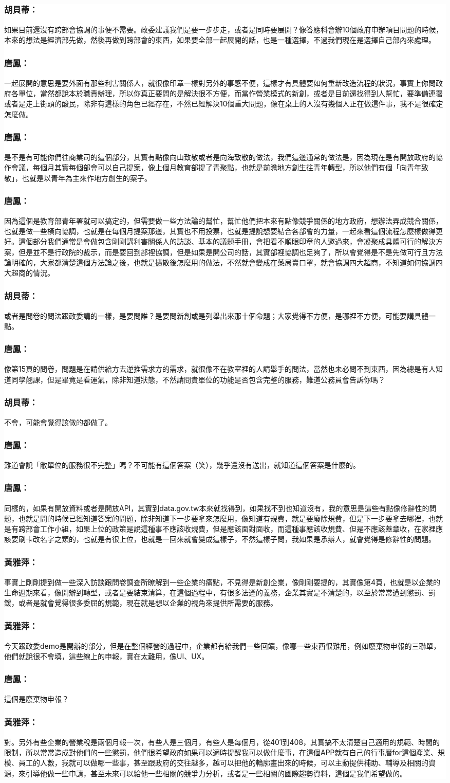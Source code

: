 ### 胡貝蒂：
如果目前還沒有跨部會協調的事便不需要。政委建議我們是要一步步走，或者是同時要展開？像答應科會辦10個政府申辦項目問題的時候，本來的想法是經濟部先做，然後再做到跨部會的東西，如果要全部一起展開的話，也是一種選擇，不過我們現在是選擇自己部內來處理。

### 唐鳳：
一起展開的意思是要外面有那些利害關係人，就很像印章一樣對另外的事感不便，這樣才有具體要如何重新改造流程的狀況，事實上你問政府各單位，當然都說本於職責辦理，所以你真正要問的是解決很不方便，而當作營業模式的新創，或者是目前還找得到人幫忙，要準備連署或者是走上街頭的酸民，除非有這樣的角色已經存在，不然已經解決10個重大問題，像在桌上的人沒有幾個人正在做這件事，我不是很確定怎麼做。

### 唐鳳：
是不是有可能你們往商業司的這個部分，其實有點像向山致敬或者是向海致敬的做法，我們這邊通常的做法是，因為現在是有開放政府的協作會議，每個月其實每個部會可以自己提案，像上個月教育部提了青聚點，也就是前瞻地方創生往青年轉型，所以他們有個「向青年致敬」，也就是以青年為主來作地方創生的案子。

### 唐鳳：
因為這個是教育部青年署就可以搞定的，但需要做一些方法論的幫忙，幫忙他們把本來有點像競爭關係的地方政府，想辦法弄成競合關係，也就是做一些橫向協調，也就是在每個月提案那邊，其實也不用投票，也就是提說想要結合各部會的力量，一起來看這個流程怎麼樣做得更好。這個部分我們通常是會做包含剛剛講利害關係人的訪談、基本的議題手冊，會把看不順眼印章的人邀過來，會凝聚成具體可行的解決方案，但是並不是行政院的裁示，而是要回到部裡協調，但是如果是開公司的話，其實部裡協調也足夠了，所以會覺得是不是先做可行且方法論明確的，大家都清楚這個方法論之後，也就是擴散後怎麼用的做法，不然就會變成在藥局賣口罩，就會協調四大超商，不知道如何協調四大超商的情況。

### 胡貝蒂：
或者是問卷的問法跟政委講的一樣，是要問誰？是要問新創或是列舉出來那十個命題；大家覺得不方便，是哪裡不方便，可能要講具體一點。

### 唐鳳：
像第15頁的問卷，問題是在請供給方去逆推需求方的需求，就很像不在教室裡的人請舉手的問法，當然也未必問不到東西，因為總是有人知道同學翹課，但是畢竟是看運氣，除非知道狀態，不然請問貴單位的功能是否包含完整的服務，難道公務員會告訴你嗎？

### 胡貝蒂：
不會，可能會覺得該做的都做了。

### 唐鳳：
難道會說「敝單位的服務很不完整」嗎？不可能有這個答案（笑），幾乎還沒有送出，就知道這個答案是什麼的。

### 唐鳳：
同樣的，如果有開放資料或者是開放API，其實到data.gov.tw本來就找得到，如果找不到也知道沒有，我的意思是這些有點像修辭性的問題，也就是問的時候已經知道答案的問題，除非知道下一步要拿來怎麼用，像知道有規費，就是要廢除規費，但是下一步要拿去哪裡，也就是有跨部會工作小組，如果上位的政策是說這種事不應該收規費，但是應該面對面收，而這種事應該收規費、但是不應該蓋章收，在家裡應該要刷卡改名字之類的，也就是有很上位，也就是一回來就會變成這樣子，不然這樣子問，我如果是承辦人，就會覺得是修辭性的問題。

### 黃雅萍：
事實上剛剛提到做一些深入訪談跟問卷調查所瞭解到一些企業的痛點，不見得是新創企業，像剛剛要提的，其實像第4頁，也就是以企業的生命週期來看，像開辦到轉型，或者是要結束清算，在這個過程中，有很多法遵的義務，企業其實是不清楚的，以至於常常遭到懲罰、罰鍰，或者是就會覺得很多委屈的規範，現在就是想以企業的視角來提供所需要的服務。

### 黃雅萍：
今天跟政委demo是開辦的部分，但是在整個經營的過程中，企業都有給我們一些回饋，像哪一些東西很難用，例如廢棄物申報的三聯單，他們就說很不會填，這些線上的申報，實在太難用，像UI、UX。

### 唐鳳：
這個是廢棄物申報？

### 黃雅萍：
對。另外有些企業的營業稅是兩個月報一次，有些人是三個月，有些人是每個月，從401到408，其實搞不太清楚自己適用的規範、時間的限制，所以常常造成對他們的一些懲罰，他們很希望政府如果可以適時提醒我可以做什麼事，在這個APP就有自己的行事曆for這個產業、規模、員工的人數，我就可以做哪一些事，甚至跟政府的交往越多，越可以把他的輪廓畫出來的時候，可以主動提供補助、輔導及相關的資源，來引導他做一些申請，甚至未來可以給他一些相關的競爭力分析，或者是一些相關的國際趨勢資料，這個是我們希望做的。
